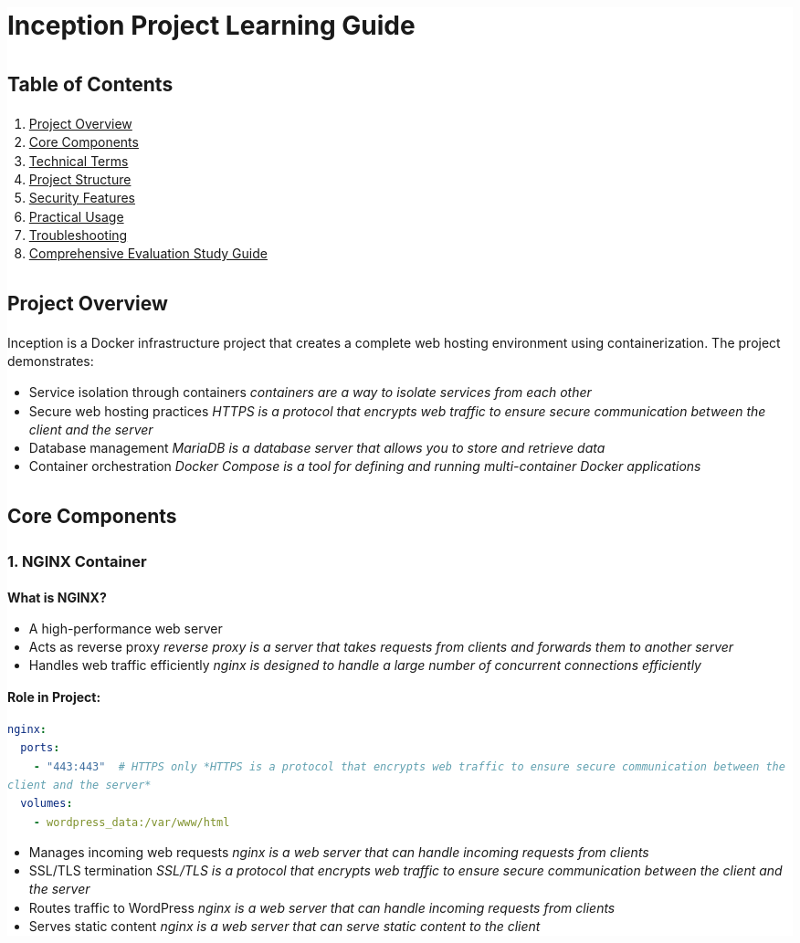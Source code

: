# Inception Project Learning Guide

## Table of Contents
1. [Project Overview](#project-overview)
2. [Core Components](#core-components)
3. [Technical Terms](#technical-terms)
4. [Project Structure](#project-structure)
5. [Security Features](#security-features)
6. [Practical Usage](#practical-usage)
7. [Troubleshooting](#troubleshooting)
8. [Comprehensive Evaluation Study Guide](#comprehensive-evaluation-study-guide)

## Project Overview

Inception is a Docker infrastructure project that creates a complete web hosting environment using containerization. The project demonstrates:
- Service isolation through containers *containers are a way to isolate services from each other*
- Secure web hosting practices *HTTPS is a protocol that encrypts web traffic to ensure secure communication between the client and the server*
- Database management *MariaDB is a database server that allows you to store and retrieve data*
- Container orchestration *Docker Compose is a tool for defining and running multi-container Docker applications*

## Core Components

### 1. NGINX Container
**What is NGINX?**
- A high-performance web server 
- Acts as reverse proxy *reverse proxy is a server that takes requests from clients and forwards them to another server*
- Handles web traffic efficiently *nginx is designed to handle a large number of concurrent connections efficiently*

**Role in Project:**
```yaml 
nginx:
  ports:
    - "443:443"  # HTTPS only *HTTPS is a protocol that encrypts web traffic to ensure secure communication between the client and the server*
  volumes:
    - wordpress_data:/var/www/html
```
- Manages incoming web requests *nginx is a web server that can handle incoming requests from clients*
- SSL/TLS termination *SSL/TLS is a protocol that encrypts web traffic to ensure secure communication between the client and the server*
- Routes traffic to WordPress *nginx is a web server that can handle incoming requests from clients*
- Serves static content *nginx is a web server that can serve static content to the client*

